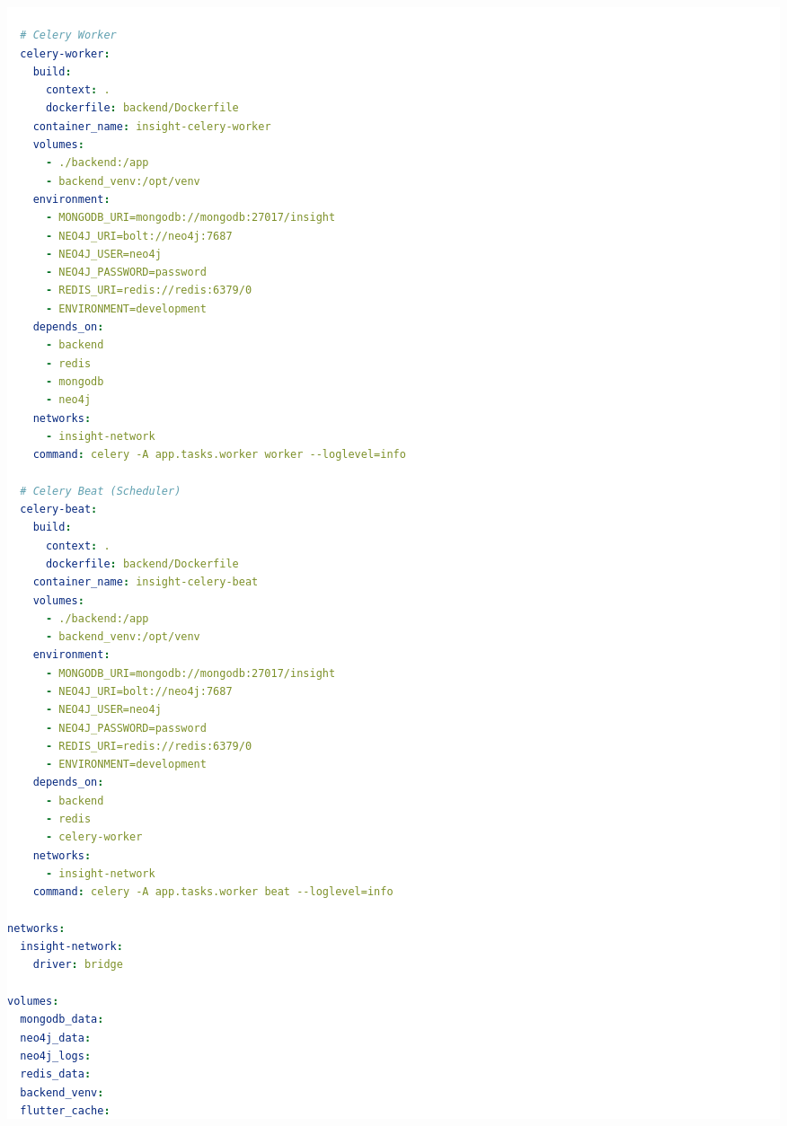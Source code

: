 ```yaml

  # Celery Worker
  celery-worker:
    build:
      context: .
      dockerfile: backend/Dockerfile
    container_name: insight-celery-worker
    volumes:
      - ./backend:/app
      - backend_venv:/opt/venv
    environment:
      - MONGODB_URI=mongodb://mongodb:27017/insight
      - NEO4J_URI=bolt://neo4j:7687
      - NEO4J_USER=neo4j
      - NEO4J_PASSWORD=password
      - REDIS_URI=redis://redis:6379/0
      - ENVIRONMENT=development
    depends_on:
      - backend
      - redis
      - mongodb
      - neo4j
    networks:
      - insight-network
    command: celery -A app.tasks.worker worker --loglevel=info

  # Celery Beat (Scheduler)
  celery-beat:
    build:
      context: .
      dockerfile: backend/Dockerfile
    container_name: insight-celery-beat
    volumes:
      - ./backend:/app
      - backend_venv:/opt/venv
    environment:
      - MONGODB_URI=mongodb://mongodb:27017/insight
      - NEO4J_URI=bolt://neo4j:7687
      - NEO4J_USER=neo4j
      - NEO4J_PASSWORD=password
      - REDIS_URI=redis://redis:6379/0
      - ENVIRONMENT=development
    depends_on:
      - backend
      - redis
      - celery-worker
    networks:
      - insight-network
    command: celery -A app.tasks.worker beat --loglevel=info

networks:
  insight-network:
    driver: bridge

volumes:
  mongodb_data:
  neo4j_data:
  neo4j_logs:
  redis_data:
  backend_venv:
  flutter_cache:
```
